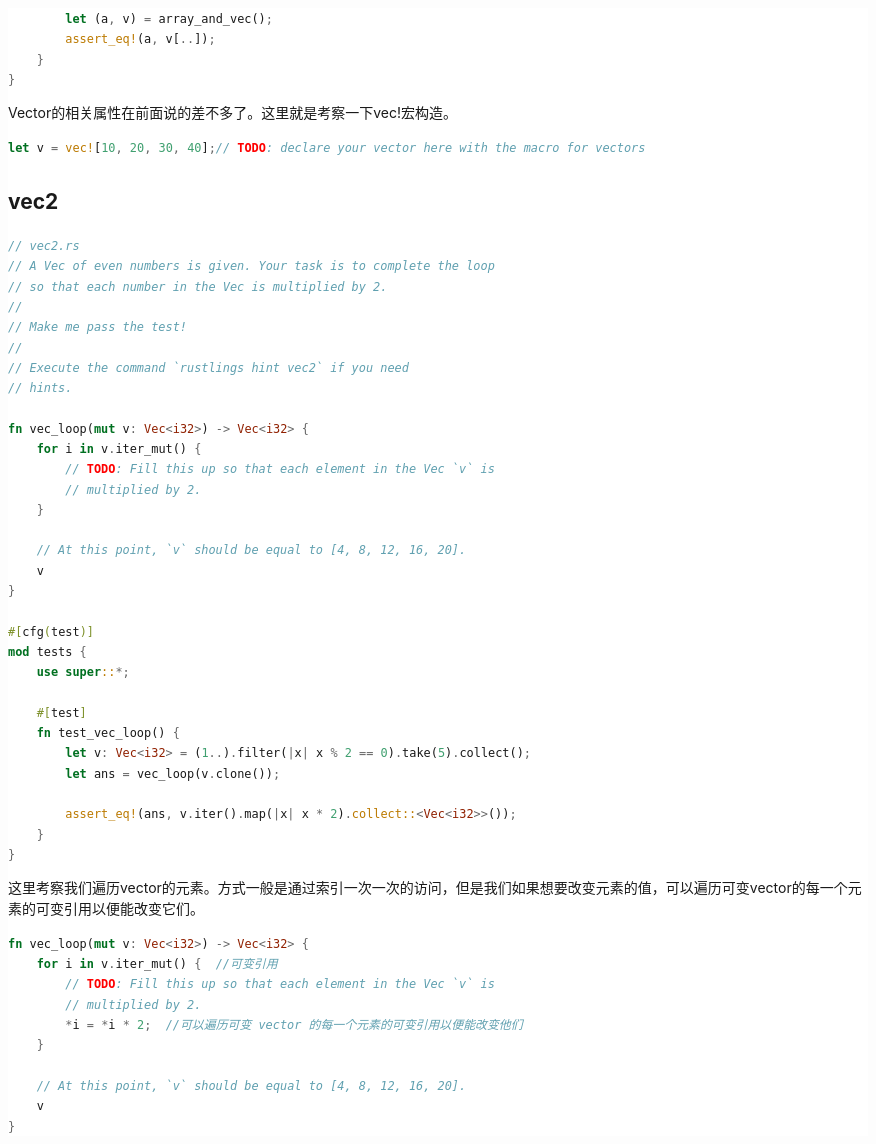 ```rust
        let (a, v) = array_and_vec();
        assert_eq!(a, v[..]);
    }
}
```

Vector的相关属性在前面说的差不多了。这里就是考察一下vec!宏构造。

```rust
let v = vec![10, 20, 30, 40];// TODO: declare your vector here with the macro for vectors
```

## vec2

```rust
// vec2.rs
// A Vec of even numbers is given. Your task is to complete the loop
// so that each number in the Vec is multiplied by 2.
//
// Make me pass the test!
//
// Execute the command `rustlings hint vec2` if you need
// hints.

fn vec_loop(mut v: Vec<i32>) -> Vec<i32> {
    for i in v.iter_mut() {
        // TODO: Fill this up so that each element in the Vec `v` is
        // multiplied by 2.
    }

    // At this point, `v` should be equal to [4, 8, 12, 16, 20].
    v
}

#[cfg(test)]
mod tests {
    use super::*;

    #[test]
    fn test_vec_loop() {
        let v: Vec<i32> = (1..).filter(|x| x % 2 == 0).take(5).collect();
        let ans = vec_loop(v.clone());

        assert_eq!(ans, v.iter().map(|x| x * 2).collect::<Vec<i32>>());
    }
}
```

这里考察我们遍历vector的元素。方式一般是通过索引一次一次的访问，但是我们如果想要改变元素的值，可以遍历可变vector的每一个元素的可变引用以便能改变它们。

```rust
fn vec_loop(mut v: Vec<i32>) -> Vec<i32> {
    for i in v.iter_mut() {  //可变引用
        // TODO: Fill this up so that each element in the Vec `v` is
        // multiplied by 2.
        *i = *i * 2;  //可以遍历可变 vector 的每一个元素的可变引用以便能改变他们
    }

    // At this point, `v` should be equal to [4, 8, 12, 16, 20].
    v
}
```
